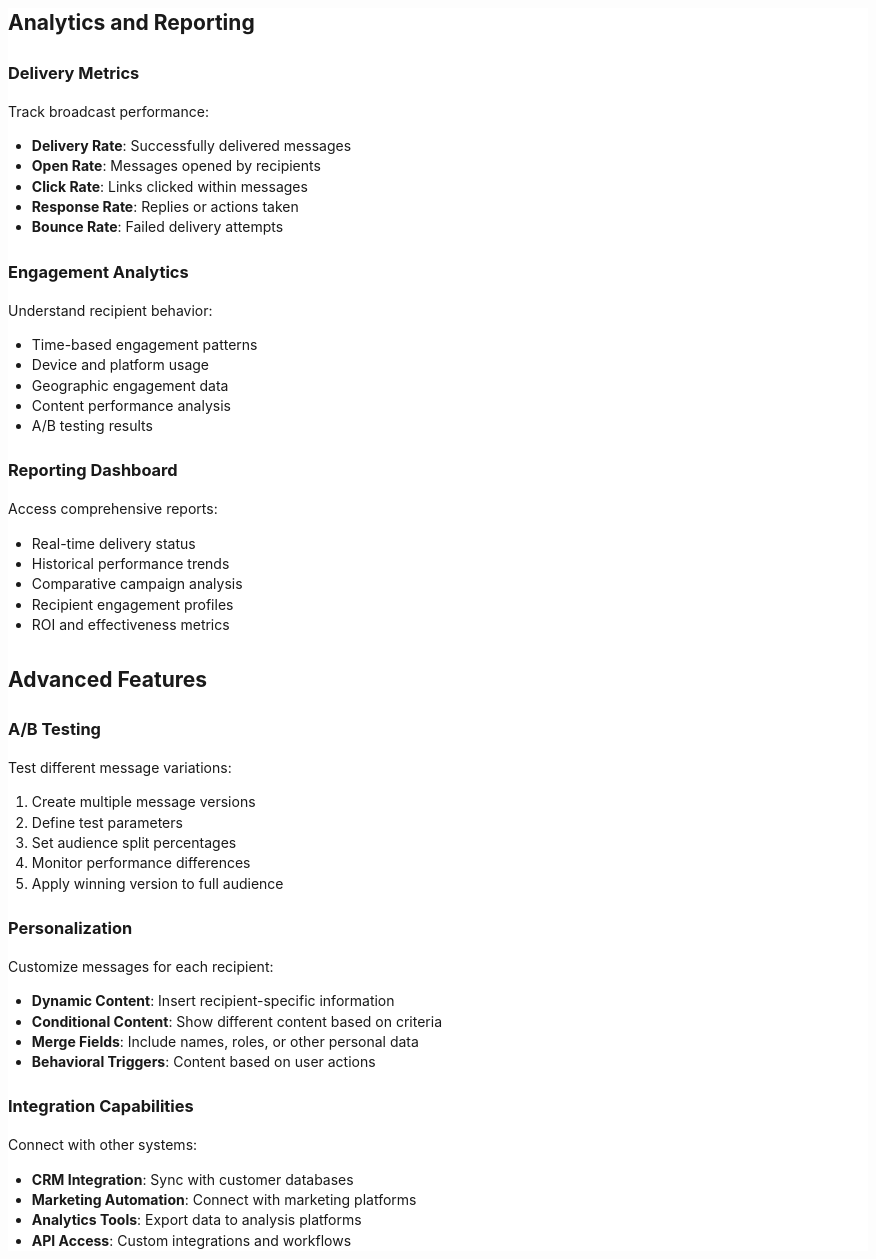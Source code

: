 ## Analytics and Reporting

### Delivery Metrics
Track broadcast performance:
- **Delivery Rate**: Successfully delivered messages
- **Open Rate**: Messages opened by recipients
- **Click Rate**: Links clicked within messages
- **Response Rate**: Replies or actions taken
- **Bounce Rate**: Failed delivery attempts

### Engagement Analytics
Understand recipient behavior:
- Time-based engagement patterns
- Device and platform usage
- Geographic engagement data
- Content performance analysis
- A/B testing results

### Reporting Dashboard
Access comprehensive reports:
- Real-time delivery status
- Historical performance trends
- Comparative campaign analysis
- Recipient engagement profiles
- ROI and effectiveness metrics

## Advanced Features

### A/B Testing
Test different message variations:
1. Create multiple message versions
2. Define test parameters
3. Set audience split percentages
4. Monitor performance differences
5. Apply winning version to full audience

### Personalization
Customize messages for each recipient:
- **Dynamic Content**: Insert recipient-specific information
- **Conditional Content**: Show different content based on criteria
- **Merge Fields**: Include names, roles, or other personal data
- **Behavioral Triggers**: Content based on user actions

### Integration Capabilities
Connect with other systems:
- **CRM Integration**: Sync with customer databases
- **Marketing Automation**: Connect with marketing platforms
- **Analytics Tools**: Export data to analysis platforms
- **API Access**: Custom integrations and workflows
